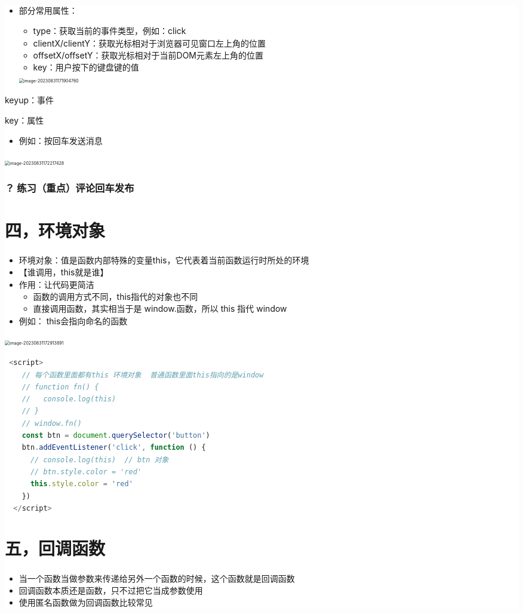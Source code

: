 - 部分常用属性：

  - type：获取当前的事件类型，例如：click
  - clientX/clientY：获取光标相对于浏览器可见窗口左上角的位置 
  - offsetX/offsetY：获取光标相对于当前DOM元素左上角的位置
  - key：用户按下的键盘键的值

  <img src="/Users/guoguo/Library/Application Support/typora-user-images/image-20230831171904760.png" alt="image-20230831171904760" style="zoom:50%;" />

keyup：事件

key：属性

- 例如：按回车发送消息

<img src="/Users/guoguo/Library/Application Support/typora-user-images/image-20230831172217428.png" alt="image-20230831172217428" style="zoom:50%;" />

### ？ 练习（重点）评论回车发布

# 四，环境对象

- 环境对象：值是函数内部特殊的变量this，它代表着当前函数运行时所处的环境
- 【谁调用，this就是谁】
- 作用：让代码更简洁
  - 函数的调用方式不同，this指代的对象也不同
  - 直接调用函数，其实相当于是 window.函数，所以 this 指代 window
- 例如： this会指向命名的函数

<img src="/Users/guoguo/Library/Application Support/typora-user-images/image-20230831172913891.png" alt="image-20230831172913891" style="zoom:50%;" />

~~~javascript
 <script>
    // 每个函数里面都有this 环境对象  普通函数里面this指向的是window
    // function fn() {
    //   console.log(this)
    // }
    // window.fn()
    const btn = document.querySelector('button')
    btn.addEventListener('click', function () {
      // console.log(this)  // btn 对象
      // btn.style.color = 'red'
      this.style.color = 'red'
    })
  </script>
~~~

# 五，回调函数

- 当一个函数当做参数来传递给另外一个函数的时候，这个函数就是回调函数
- 回调函数本质还是函数，只不过把它当成参数使用
- 使用匿名函数做为回调函数比较常见

